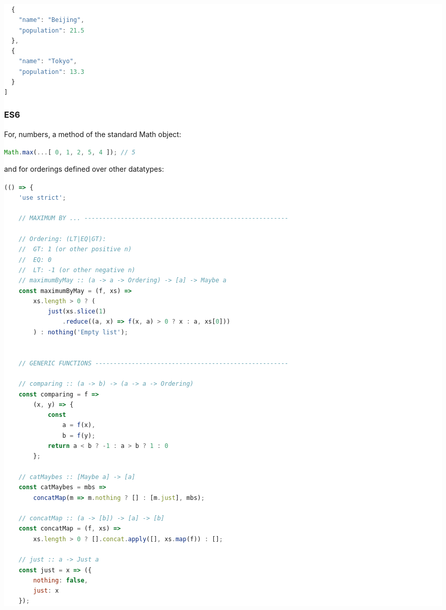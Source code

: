 ```JavaScript
  {
    "name": "Beijing",
    "population": 21.5
  },
  {
    "name": "Tokyo",
    "population": 13.3
  }
]
```



### ES6

For, numbers, a method of the standard Math object:

```javascript
Math.max(...[ 0, 1, 2, 5, 4 ]); // 5
```


and for orderings defined over other datatypes:

```JavaScript
(() => {
    'use strict';

    // MAXIMUM BY ... --------------------------------------------------------

    // Ordering: (LT|EQ|GT):
    //  GT: 1 (or other positive n)
    //  EQ: 0
    //  LT: -1 (or other negative n)
    // maximumByMay :: (a -> a -> Ordering) -> [a] -> Maybe a
    const maximumByMay = (f, xs) =>
        xs.length > 0 ? (
            just(xs.slice(1)
                .reduce((a, x) => f(x, a) > 0 ? x : a, xs[0]))
        ) : nothing('Empty list');


    // GENERIC FUNCTIONS -----------------------------------------------------

    // comparing :: (a -> b) -> (a -> a -> Ordering)
    const comparing = f =>
        (x, y) => {
            const
                a = f(x),
                b = f(y);
            return a < b ? -1 : a > b ? 1 : 0
        };

    // catMaybes :: [Maybe a] -> [a]
    const catMaybes = mbs =>
        concatMap(m => m.nothing ? [] : [m.just], mbs);

    // concatMap :: (a -> [b]) -> [a] -> [b]
    const concatMap = (f, xs) =>
        xs.length > 0 ? [].concat.apply([], xs.map(f)) : [];

    // just :: a -> Just a
    const just = x => ({
        nothing: false,
        just: x
    });
```

[6808 013C 6D5B 4219 29G9 DC13 CA4F 55F3 AA06 0AGF DAB0 2]: DC13